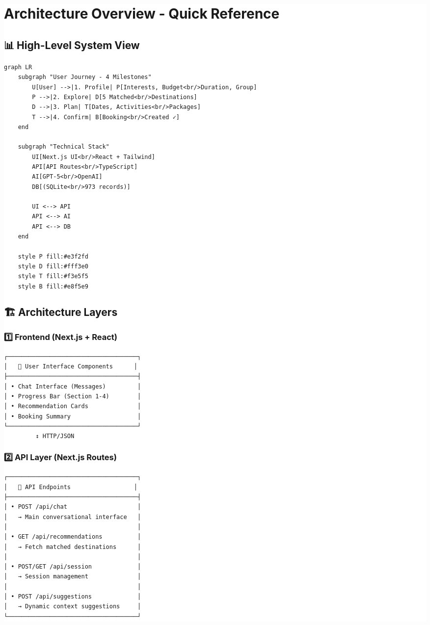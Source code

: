 # Architecture Overview - Quick Reference

## 📊 High-Level System View

```mermaid
graph LR
    subgraph "User Journey - 4 Milestones"
        U[User] -->|1. Profile| P[Interests, Budget<br/>Duration, Group]
        P -->|2. Explore| D[5 Matched<br/>Destinations]
        D -->|3. Plan| T[Dates, Activities<br/>Packages]
        T -->|4. Confirm| B[Booking<br/>Created ✓]
    end
    
    subgraph "Technical Stack"
        UI[Next.js UI<br/>React + Tailwind]
        API[API Routes<br/>TypeScript]
        AI[GPT-5<br/>OpenAI]
        DB[(SQLite<br/>973 records)]
        
        UI <--> API
        API <--> AI
        API <--> DB
    end
    
    style P fill:#e3f2fd
    style D fill:#fff3e0
    style T fill:#f3e5f5
    style B fill:#e8f5e9
```

## 🏗️ Architecture Layers

### 1️⃣ Frontend (Next.js + React)
```
┌─────────────────────────────────────┐
│   📱 User Interface Components      │
├─────────────────────────────────────┤
│ • Chat Interface (Messages)         │
│ • Progress Bar (Section 1-4)        │
│ • Recommendation Cards              │
│ • Booking Summary                   │
└─────────────────────────────────────┘
         ↕ HTTP/JSON
```

### 2️⃣ API Layer (Next.js Routes)
```
┌─────────────────────────────────────┐
│   🔌 API Endpoints                  │
├─────────────────────────────────────┤
│ • POST /api/chat                    │
│   → Main conversational interface   │
│                                     │
│ • GET /api/recommendations          │
│   → Fetch matched destinations      │
│                                     │
│ • POST/GET /api/session             │
│   → Session management              │
│                                     │
│ • POST /api/suggestions             │
│   → Dynamic context suggestions     │
└─────────────────────────────────────┘
```